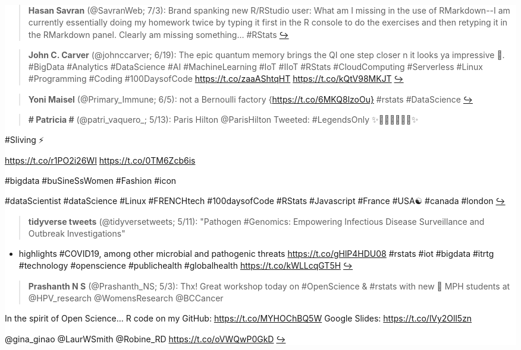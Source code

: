 > **Hasan Savran** (@SavranWeb; 7/3): Brand spanking new R/RStudio user: What am I missing in the use of RMarkdown--I am currently essentially doing my homework twice by typing it first in the R console to do the exercises and then retyping it in the RMarkdown panel. Clearly am missing something... #RStats  [&#8618;](https://twitter.com/dataandme/status/1262901262632267778)




> **John C. Carver** (@johnccarver; 6/19): The epic quantum memory brings the QI one step closer n it looks ya impressive 👀. #BigData #Analytics #DataScience #AI #MachineLearning #IoT #IIoT  #RStats  #CloudComputing #Serverless #Linux #Programming #Coding #100DaysofCode 
 https://t.co/zaaAShtqHT https://t.co/kQtV98MKJT  [&#8618;](https://twitter.com/dataandme/status/1262913410141839360)




> **Yoni Maisel** (@Primary_Immune; 6/5): not a Bernoulli factory  {https://t.co/6MKQ8lzoOu} #rstats #DataScience  [&#8618;](https://twitter.com/dataandme/status/1262925817002315776)




> **# Patricia #** (@patri_vaquero_; 5/13): Paris Hilton
@ParisHilton
 Tweeted:
#LegendsOnly ✨👸🏼👸🏼👸🏻✨ 
>
#Sliving ⚡️
>
https://t.co/r1PO2i26WI https://t.co/0TM6Zcb6is
>
#bigdata 
#buSineSsWomen #Fashion #icon
>
#dataScientist #dataScience #Linux #FRENCHtech #100daysofCode #RStats #Javascript #France 
#USA☯️ #canada #london  [&#8618;](https://twitter.com/dataandme/status/1262941472237682689)




> **tidyverse tweets** (@tidyversetweets; 5/11): "Pathogen #Genomics: Empowering Infectious Disease Surveillance and Outbreak Investigations" 
- highlights #COVID19, among other microbial and pathogenic threats https://t.co/gHlP4HDU08 #rstats #iot #bigdata #itrtg #technology #openscience #publichealth #globalhealth https://t.co/kWLLcqGT5H  [&#8618;](https://twitter.com/dataandme/status/1262891554789875715)




> **Prashanth N S** (@Prashanth_NS; 5/3): Thx! Great workshop today on #OpenScience &amp; #rstats 
 with new 💫 MPH students at @HPV_research @WomensResearch @BCCancer 
>
In the spirit of Open Science...
R code on my GitHub: https://t.co/MYHOChBQ5W
Google Slides: https://t.co/lVy2Oll5zn
>
@gina_ginao @LaurWSmith @Robine_RD https://t.co/oVWQwP0GkD  [&#8618;](https://twitter.com/dataandme/status/1262885346955522049)

